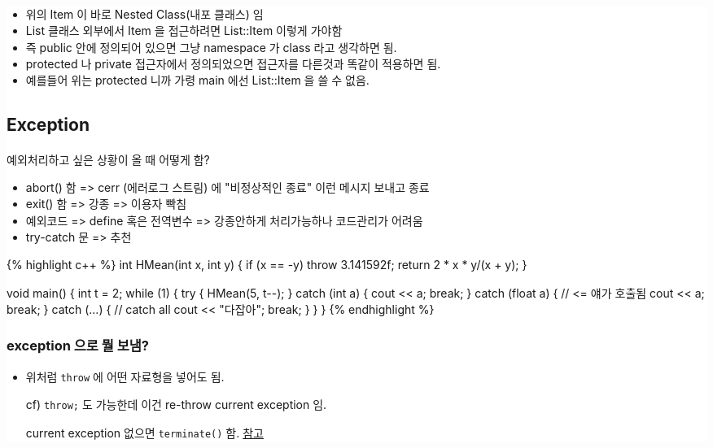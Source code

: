 + 위의 Item 이 바로 Nested Class(내포 클래스) 임
+ List 클래스 외부에서 Item 을 접근하려면 List::Item 이렇게 가야함
+ 즉 public 안에 정의되어 있으면 그냥 namespace 가 class 라고 생각하면 됨.
+ protected 나 private 접근자에서 정의되었으면 접근자를 다른것과 똑같이 적용하면 됨.
+ 예를들어 위는 protected 니까 가령 main 에선 List::Item 을 쓸 수 없음.

## Exception

예외처리하고 싶은 상황이 올 때 어떻게 함?
+ abort() 함    => cerr (에러로그 스트림) 에 "비정상적인 종료" 이런 메시지 보내고 종료
+ exit() 함       => 강종 => 이용자 빡침
+ 예외코드     => define 혹은 전역변수 => 강종안하게 처리가능하나 코드관리가 어려움
+ try-catch 문 => 추천

{% highlight c++ %}
int HMean(int x, int y)
{
	if (x == -y) throw 3.141592f;
	return 2 * x * y/(x + y);
}

void main()
{
	int t = 2;
	while (1)
	{
		try {
			HMean(5, t--);
		}
		catch (int a) {
			cout << a; 
			break;
		}
		catch (float a) {  // <= 얘가 호출됨
			cout << a; 
			break;
		}
		catch (...) { // catch all
			cout << "다잡아";
            break;
		}
	}
}
{% endhighlight %}

### exception 으로 뭘 보냄?

* 위처럼 ```throw``` 에 어떤 자료형을 넣어도 됨. 

	cf) ```throw;``` 도 가능한데 이건 re-throw current exception 임.
	
    current exception 없으면 ```terminate()``` 함. [참고](https://stackoverflow.com/questions/2288692/what-happens-if-i-use-throw-without-an-exception-to-throw)
